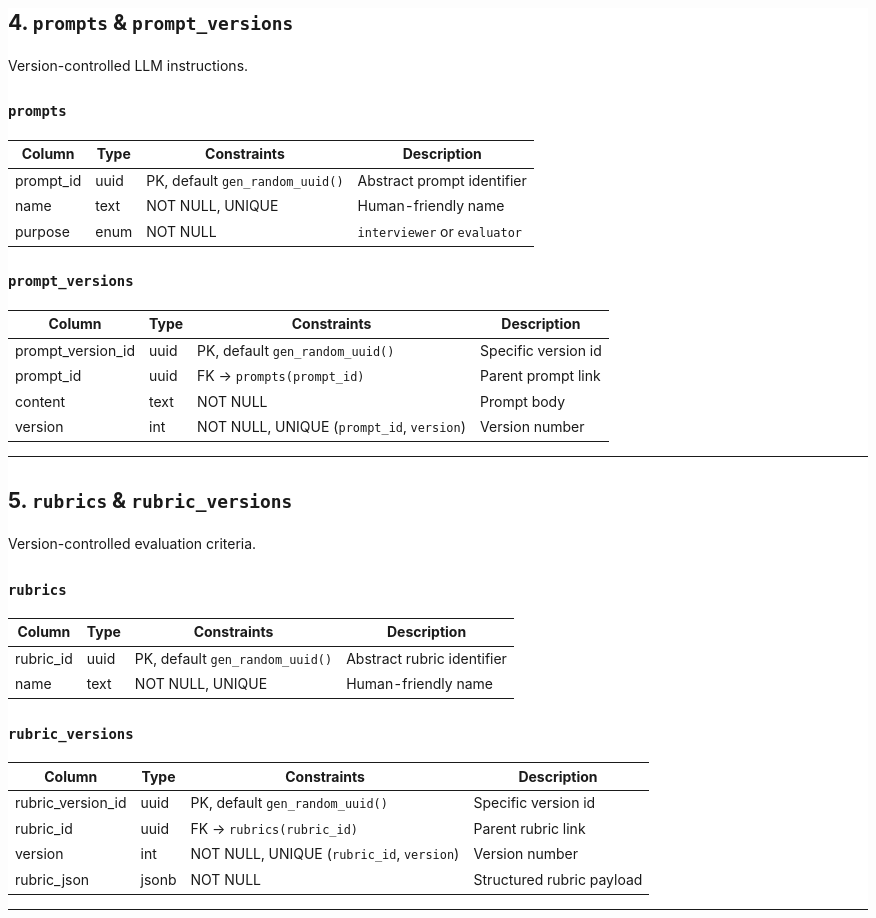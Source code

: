 
## 4. `prompts` & `prompt_versions`

Version-controlled LLM instructions.

### `prompts`

| Column    | Type | Constraints                     | Description                |
| --------- | ---- | ------------------------------- | -------------------------- |
| prompt_id | uuid | PK, default `gen_random_uuid()` | Abstract prompt identifier |
| name      | text | NOT NULL, UNIQUE                | Human-friendly name        |
| purpose   | enum | NOT NULL                        | `interviewer` or `evaluator` |

### `prompt_versions`

| Column            | Type  | Constraints                                   | Description           |
| ----------------- | ----- | --------------------------------------------- | --------------------- |
| prompt_version_id | uuid  | PK, default `gen_random_uuid()`               | Specific version id   |
| prompt_id         | uuid  | FK → `prompts(prompt_id)`                     | Parent prompt link    |
| content           | text  | NOT NULL                                      | Prompt body           |
| version           | int   | NOT NULL, UNIQUE (`prompt_id`, `version`)     | Version number        |

---

## 5. `rubrics` & `rubric_versions`

Version-controlled evaluation criteria.

### `rubrics`

| Column    | Type | Constraints                     | Description                |
| --------- | ---- | ------------------------------- | -------------------------- |
| rubric_id | uuid | PK, default `gen_random_uuid()` | Abstract rubric identifier |
| name      | text | NOT NULL, UNIQUE                | Human-friendly name        |

### `rubric_versions`

| Column            | Type  | Constraints                                   | Description              |
| ----------------- | ----- | --------------------------------------------- | ------------------------ |
| rubric_version_id | uuid  | PK, default `gen_random_uuid()`               | Specific version id      |
| rubric_id         | uuid  | FK → `rubrics(rubric_id)`                     | Parent rubric link       |
| version           | int   | NOT NULL, UNIQUE (`rubric_id`, `version`)     | Version number           |
| rubric_json       | jsonb | NOT NULL                                      | Structured rubric payload|

---